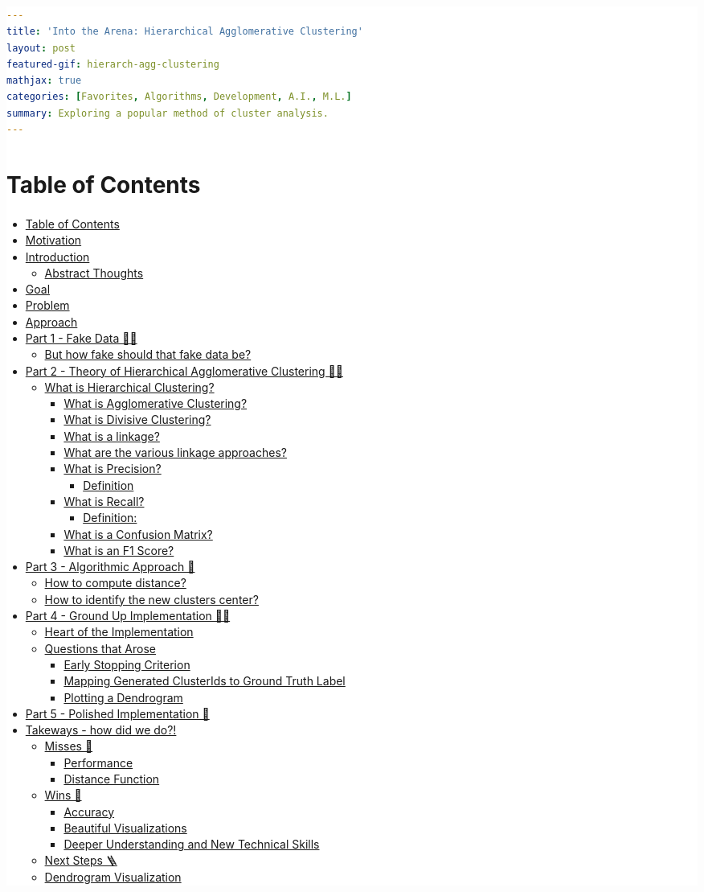 ```yaml
---
title: 'Into the Arena: Hierarchical Agglomerative Clustering'
layout: post
featured-gif: hierarch-agg-clustering
mathjax: true
categories: [Favorites, Algorithms, Development, A.I., M.L.]
summary: Exploring a popular method of cluster analysis.
---
```


# Table of Contents
- [Table of Contents](#table-of-contents)
- [Motivation](#motivation)
- [Introduction](#introduction)
  - [Abstract Thoughts](#abstract-thoughts)
- [Goal](#goal)
- [Problem](#problem)
- [Approach](#approach)
- [Part 1 - Fake Data 🧑‍💻](#part-1---fake-data-)
  - [But how fake should that fake data be?](#but-how-fake-should-that-fake-data-be)
- [Part 2 - Theory of Hierarchical Agglomerative Clustering 👨‍🏫](#part-2---theory-of-hierarchical-agglomerative-clustering-)
  - [What is Hierarchical Clustering?](#what-is-hierarchical-clustering)
    - [What is Agglomerative Clustering?](#what-is-agglomerative-clustering)
    - [What is Divisive Clustering?](#what-is-divisive-clustering)
    - [What is a linkage?](#what-is-a-linkage)
    - [What are the various linkage approaches?](#what-are-the-various-linkage-approaches)
    - [What is Precision?](#what-is-precision)
      - [Definition](#definition)
    - [What is Recall?](#what-is-recall)
      - [Definition:](#definition-1)
    - [What is a Confusion Matrix?](#what-is-a-confusion-matrix)
    - [What is an F1 Score?](#what-is-an-f1-score)
- [Part 3 - Algorithmic Approach 👾](#part-3---algorithmic-approach-)
  - [How to compute distance?](#how-to-compute-distance)
  - [How to identify the new clusters center?](#how-to-identify-the-new-clusters-center)
- [Part 4 - Ground Up Implementation 👷‍♂️](#part-4---ground-up-implementation-️)
  - [Heart of the Implementation](#heart-of-the-implementation)
  - [Questions that Arose](#questions-that-arose)
    - [Early Stopping Criterion](#early-stopping-criterion)
    - [Mapping Generated ClusterIds to Ground Truth Label](#mapping-generated-clusterids-to-ground-truth-label)
    - [Plotting a Dendrogram](#plotting-a-dendrogram)
- [Part 5 - Polished Implementation 💅](#part-5---polished-implementation-)
- [Takeways - how did we do?!](#takeways---how-did-we-do)
  - [Misses 🎯](#misses-)
    - [Performance](#performance)
    - [Distance Function](#distance-function)
  - [Wins 🎉](#wins-)
    - [Accuracy](#accuracy)
    - [Beautiful Visualizations](#beautiful-visualizations)
    - [Deeper Understanding and New Technical Skills](#deeper-understanding-and-new-technical-skills)
  - [Next Steps 🪜](#next-steps-)
  - [Dendrogram Visualization](#dendrogram-visualization)


[^1]: https://www.learndatasci.com/glossary/hierarchical-clustering/
[^2]: https://statsandr.com/blog/files/Hierarchical-clustering-cheatsheet.pdf
[^3]: https://towardsdatascience.com/understanding-confusion-matrix-a9ad42dcfd62
[comment]: <> (Bibliography)
[code]: https://github.com/johnlarkin1/hierarchical-agglomerative-clustering/tree/main
[data-gen-script]: https://github.com/johnlarkin1/hierarchical-agglomerative-clustering/blob/main/data_generator.py
[learn-data-sci]: https://www.learndatasci.com/glossary/hierarchical-clustering/
[dendogram]: https://en.wikipedia.org/wiki/Dendrogram
[hamming]: https://en.wikipedia.org/wiki/Hamming_distance
[levenshtein]: https://en.wikipedia.org/wiki/Levenshtein_distance
[jaro-winkler]: https://en.wikipedia.org/wiki/Jaro%E2%80%93Winkler_distance
[levenshtein-docs]: https://rapidfuzz.github.io/Levenshtein/
[mode]: https://en.wikipedia.org/wiki/Mode_(statistics)
[linkage-matrix-structure]: https://docs.scipy.org/doc/scipy/reference/generated/scipy.cluster.hierarchy.linkage.html#scipy.cluster.hierarchy.linkage
[confusion-matrix]: https://scikit-learn.org/stable/modules/generated/sklearn.metrics.confusion_matrix.html
[f1-score]: https://scikit-learn.org/stable/modules/generated/sklearn.metrics.f1_score.html
[recall-and-precision]: https://en.wikipedia.org/wiki/Precision_and_recall
[string-similarity-algorithms]: https://yassineelkhal.medium.com/the-complete-guide-to-string-similarity-algorithms-1290ad07c6b7
[single-linkage]: https://en.wikipedia.org/wiki/Single-linkage_clustering
[complete-linkage]: https://en.wikipedia.org/wiki/Complete-linkage_clustering
[average-linkage]: https://www.statistics.com/glossary/average-group-linkage/#:~:text=The%20average%20group%20linkage%20is,centroids%20)%20of%20the%20two%20clusters.
[centroid-linkage]: https://nlp.stanford.edu/IR-book/html/htmledition/centroid-clustering-1.html
[wards-linkage]: https://en.wikipedia.org/wiki/Ward%27s_method